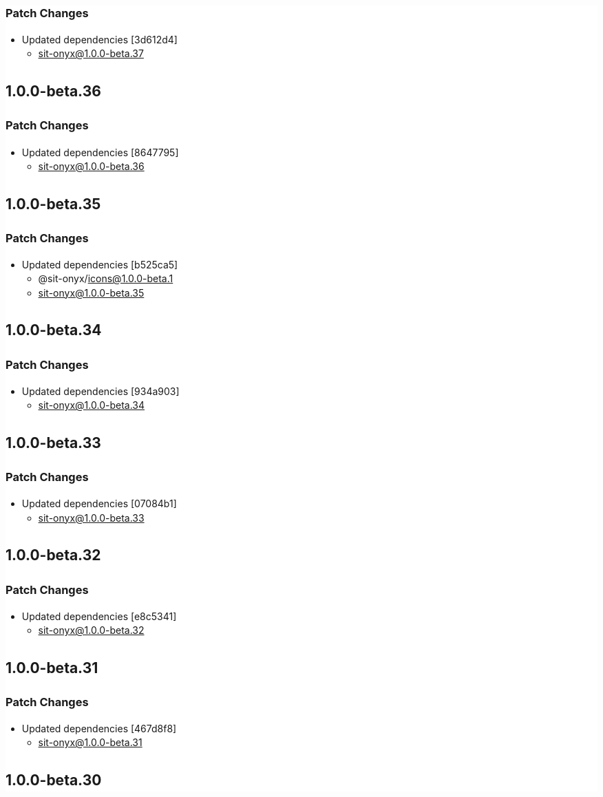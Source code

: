 ### Patch Changes

- Updated dependencies [3d612d4]
  - sit-onyx@1.0.0-beta.37

## 1.0.0-beta.36

### Patch Changes

- Updated dependencies [8647795]
  - sit-onyx@1.0.0-beta.36

## 1.0.0-beta.35

### Patch Changes

- Updated dependencies [b525ca5]
  - @sit-onyx/icons@1.0.0-beta.1
  - sit-onyx@1.0.0-beta.35

## 1.0.0-beta.34

### Patch Changes

- Updated dependencies [934a903]
  - sit-onyx@1.0.0-beta.34

## 1.0.0-beta.33

### Patch Changes

- Updated dependencies [07084b1]
  - sit-onyx@1.0.0-beta.33

## 1.0.0-beta.32

### Patch Changes

- Updated dependencies [e8c5341]
  - sit-onyx@1.0.0-beta.32

## 1.0.0-beta.31

### Patch Changes

- Updated dependencies [467d8f8]
  - sit-onyx@1.0.0-beta.31

## 1.0.0-beta.30
